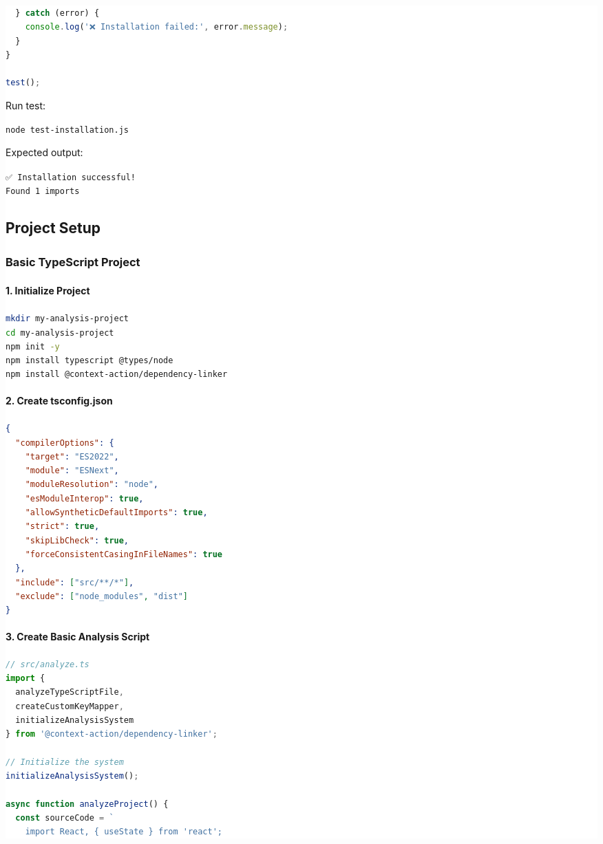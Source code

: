 ```typescript
  } catch (error) {
    console.log('❌ Installation failed:', error.message);
  }
}

test();
```

Run test:
```bash
node test-installation.js
```

Expected output:
```
✅ Installation successful!
Found 1 imports
```

## Project Setup

### Basic TypeScript Project

#### 1. Initialize Project
```bash
mkdir my-analysis-project
cd my-analysis-project
npm init -y
npm install typescript @types/node
npm install @context-action/dependency-linker
```

#### 2. Create tsconfig.json
```json
{
  "compilerOptions": {
    "target": "ES2022",
    "module": "ESNext",
    "moduleResolution": "node",
    "esModuleInterop": true,
    "allowSyntheticDefaultImports": true,
    "strict": true,
    "skipLibCheck": true,
    "forceConsistentCasingInFileNames": true
  },
  "include": ["src/**/*"],
  "exclude": ["node_modules", "dist"]
}
```

#### 3. Create Basic Analysis Script
```typescript
// src/analyze.ts
import {
  analyzeTypeScriptFile,
  createCustomKeyMapper,
  initializeAnalysisSystem
} from '@context-action/dependency-linker';

// Initialize the system
initializeAnalysisSystem();

async function analyzeProject() {
  const sourceCode = `
    import React, { useState } from 'react';
```